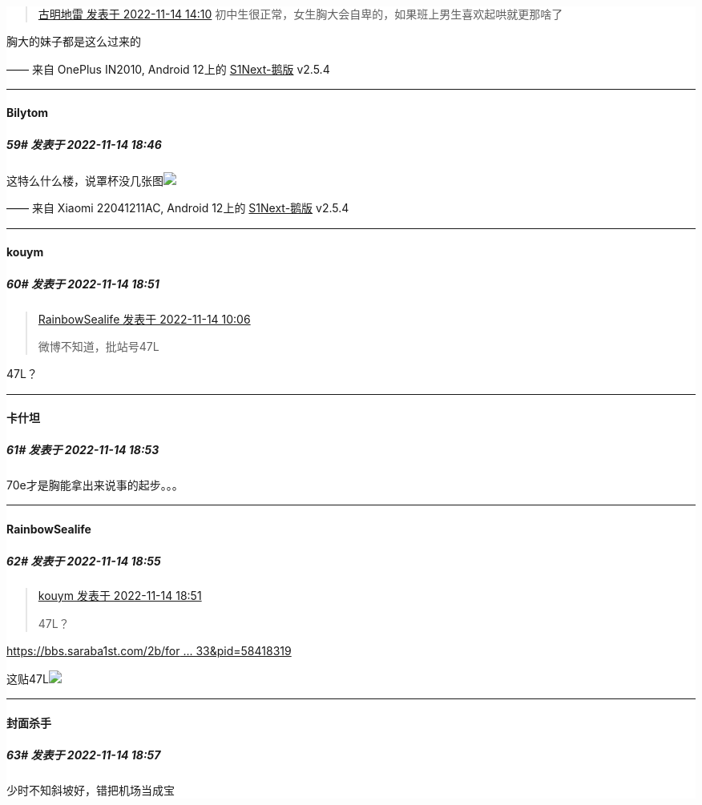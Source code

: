 <blockquote><a href="httphttps://bbs.saraba1st.com/2b/forum.php?mod=redirect&amp;goto=findpost&amp;pid=58429657&amp;ptid=2104633" target="_blank">古明地雷 发表于 2022-11-14 14:10</a>
初中生很正常，女生胸大会自卑的，如果班上男生喜欢起哄就更那啥了</blockquote>
胸大的妹子都是这么过来的

—— 来自 OnePlus IN2010, Android 12上的 [S1Next-鹅版](https://github.com/ykrank/S1-Next/releases) v2.5.4

*****

####  Bilytom  
##### 59#       发表于 2022-11-14 18:46

这特么什么楼，说罩杯没几张图<img src="https://static.saraba1st.com/image/smiley/face2017/025.png" referrerpolicy="no-referrer">

—— 来自 Xiaomi 22041211AC, Android 12上的 [S1Next-鹅版](https://github.com/ykrank/S1-Next/releases) v2.5.4

*****

####  kouym  
##### 60#       发表于 2022-11-14 18:51

<blockquote><a href="httphttps://bbs.saraba1st.com/2b/forum.php?mod=redirect&amp;goto=findpost&amp;pid=58425393&amp;ptid=2104633" target="_blank">RainbowSealife 发表于 2022-11-14 10:06</a>

微博不知道，批站号47L</blockquote>
47L？



*****

####  卡什坦  
##### 61#       发表于 2022-11-14 18:53

70e才是胸能拿出来说事的起步。。。

*****

####  RainbowSealife  
##### 62#       发表于 2022-11-14 18:55

<blockquote><a href="httphttps://bbs.saraba1st.com/2b/forum.php?mod=redirect&amp;goto=findpost&amp;pid=58434909&amp;ptid=2104633" target="_blank">kouym 发表于 2022-11-14 18:51</a>

47L？</blockquote>
[https://bbs.saraba1st.com/2b/for ... 33&amp;pid=58418319](https://bbs.saraba1st.com/2b/forum.php?mod=redirect&amp;goto=findpost&amp;ptid=2104633&amp;pid=58418319)

这贴47L<img src="https://static.saraba1st.com/image/smiley/face2017/068.png" referrerpolicy="no-referrer">

*****

####  封面杀手  
##### 63#       发表于 2022-11-14 18:57

少时不知斜坡好，错把机场当成宝


